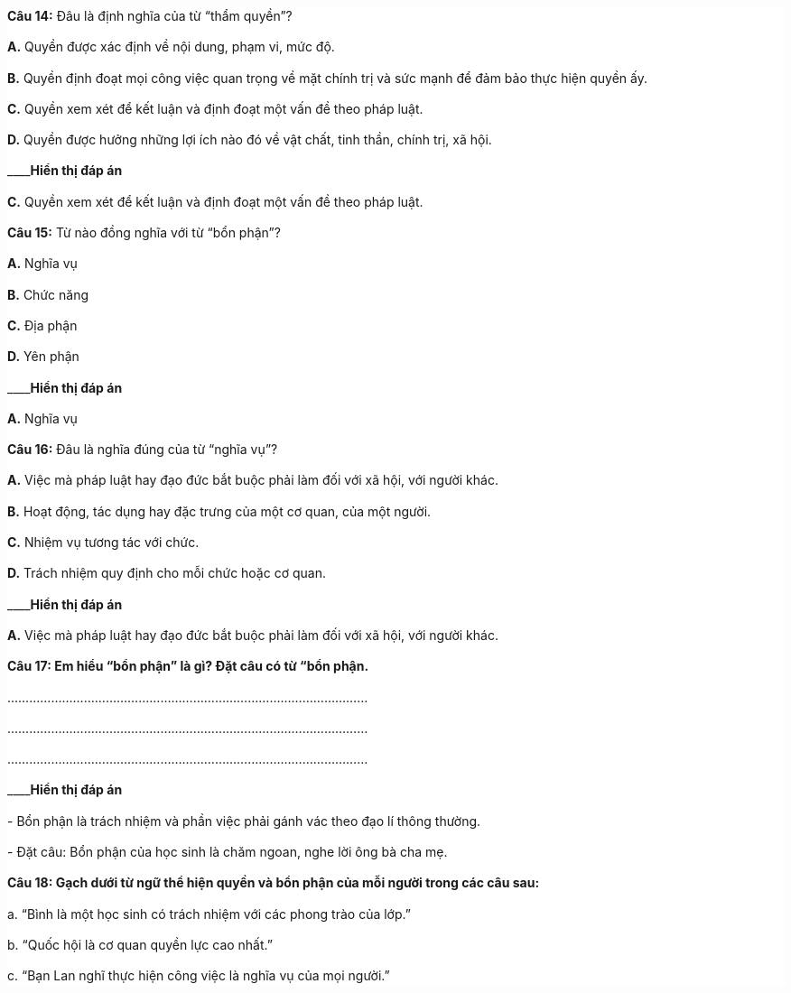 **Câu 14:** Đâu là định nghĩa của từ “thẩm quyền”?

**A.** Quyền được xác định về nội dung, phạm vi, mức độ.

**B.** Quyền định đoạt mọi công việc quan trọng về mặt chính trị và sức mạnh để đảm bảo thực hiện quyền ấy.

**C.** Quyền xem xét để kết luận và định đoạt một vấn đề theo pháp luật.

**D.** Quyền được hưởng những lợi ích nào đó về vật chất, tinh thần, chính trị, xã hội.

____**Hiển thị đáp án**

**C.** Quyền xem xét để kết luận và định đoạt một vấn đề theo pháp luật.

**Câu 15:** Từ nào đồng nghĩa với từ “bổn phận”?

**A.** Nghĩa vụ

**B.** Chức năng

**C.** Địa phận

**D.** Yên phận

____**Hiển thị đáp án**

**A.** Nghĩa vụ

**Câu 16:** Đâu là nghĩa đúng của từ “nghĩa vụ”?

**A.** Việc mà pháp luật hay đạo đức bắt buộc phải làm đối với xã hội, với người khác.

**B.** Hoạt động, tác dụng hay đặc trưng của một cơ quan, của một người.

**C.** Nhiệm vụ tương tác với chức.

**D.** Trách nhiệm quy định cho mỗi chức hoặc cơ quan.

____**Hiển thị đáp án**

**A.** Việc mà pháp luật hay đạo đức bắt buộc phải làm đối với xã hội, với người khác.

**Câu 17: Em hiểu “bổn phận” là gì? Đặt câu có từ “bổn phận.**

………………………………………………………………………………………

………………………………………………………………………………………

………………………………………………………………………………………

____**Hiển thị đáp án**

\- Bổn phận là trách nhiệm và phần việc phải gánh vác theo đạo lí thông thường. 

\- Đặt câu: Bổn phận của học sinh là chăm ngoan, nghe lời ông bà cha mẹ.

**Câu 18: Gạch dưới từ ngữ thể hiện quyền và bổn phận của mỗi người trong các câu sau:**

a. “Bình là một học sinh có trách nhiệm với các phong trào của lớp.”

b. “Quốc hội là cơ quan quyền lực cao nhất.”

c. “Bạn Lan nghĩ thực hiện công việc là nghĩa vụ của mọi người.”
